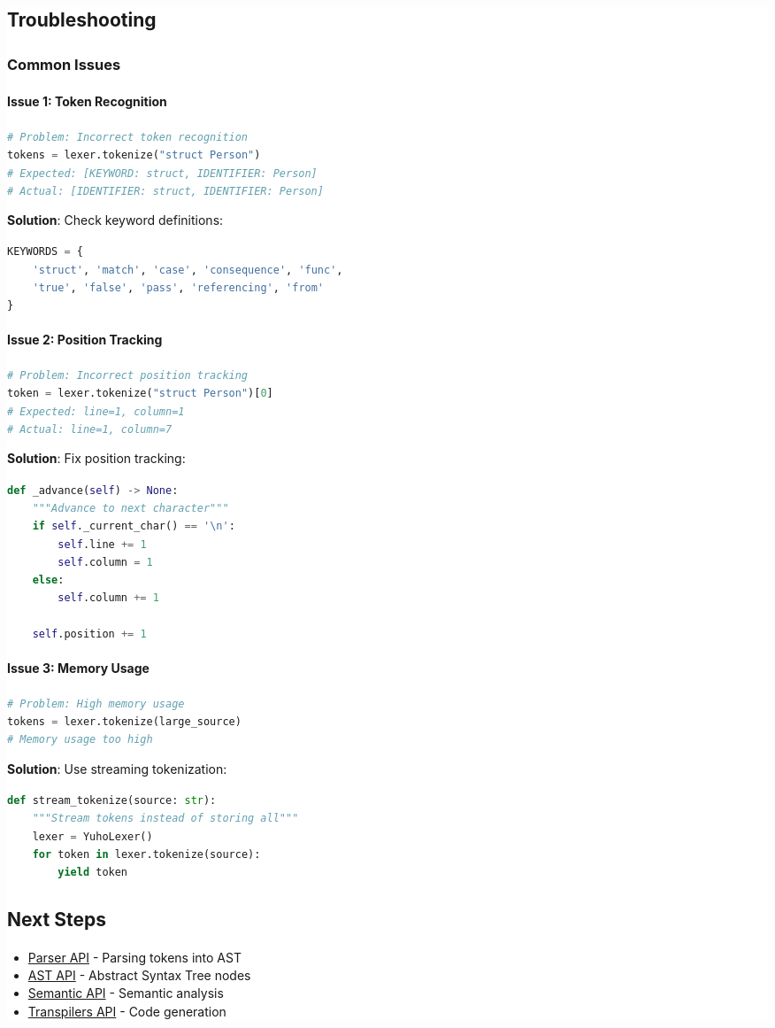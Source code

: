 ## Troubleshooting

### Common Issues

#### Issue 1: Token Recognition

```python
# Problem: Incorrect token recognition
tokens = lexer.tokenize("struct Person")
# Expected: [KEYWORD: struct, IDENTIFIER: Person]
# Actual: [IDENTIFIER: struct, IDENTIFIER: Person]
```

**Solution**: Check keyword definitions:

```python
KEYWORDS = {
    'struct', 'match', 'case', 'consequence', 'func',
    'true', 'false', 'pass', 'referencing', 'from'
}
```

#### Issue 2: Position Tracking

```python
# Problem: Incorrect position tracking
token = lexer.tokenize("struct Person")[0]
# Expected: line=1, column=1
# Actual: line=1, column=7
```

**Solution**: Fix position tracking:

```python
def _advance(self) -> None:
    """Advance to next character"""
    if self._current_char() == '\n':
        self.line += 1
        self.column = 1
    else:
        self.column += 1
    
    self.position += 1
```

#### Issue 3: Memory Usage

```python
# Problem: High memory usage
tokens = lexer.tokenize(large_source)
# Memory usage too high
```

**Solution**: Use streaming tokenization:

```python
def stream_tokenize(source: str):
    """Stream tokens instead of storing all"""
    lexer = YuhoLexer()
    for token in lexer.tokenize(source):
        yield token
```

## Next Steps

- [Parser API](parser.md) - Parsing tokens into AST
- [AST API](ast.md) - Abstract Syntax Tree nodes
- [Semantic API](semantic.md) - Semantic analysis
- [Transpilers API](transpilers.md) - Code generation
